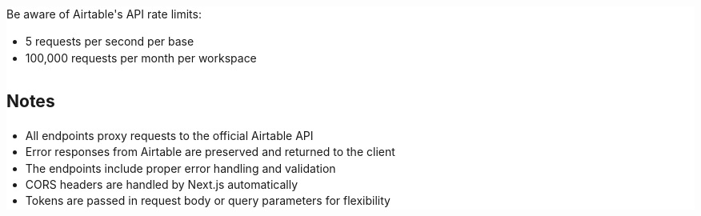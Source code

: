 Be aware of Airtable's API rate limits:
- 5 requests per second per base
- 100,000 requests per month per workspace

## Notes

- All endpoints proxy requests to the official Airtable API
- Error responses from Airtable are preserved and returned to the client
- The endpoints include proper error handling and validation
- CORS headers are handled by Next.js automatically
- Tokens are passed in request body or query parameters for flexibility 